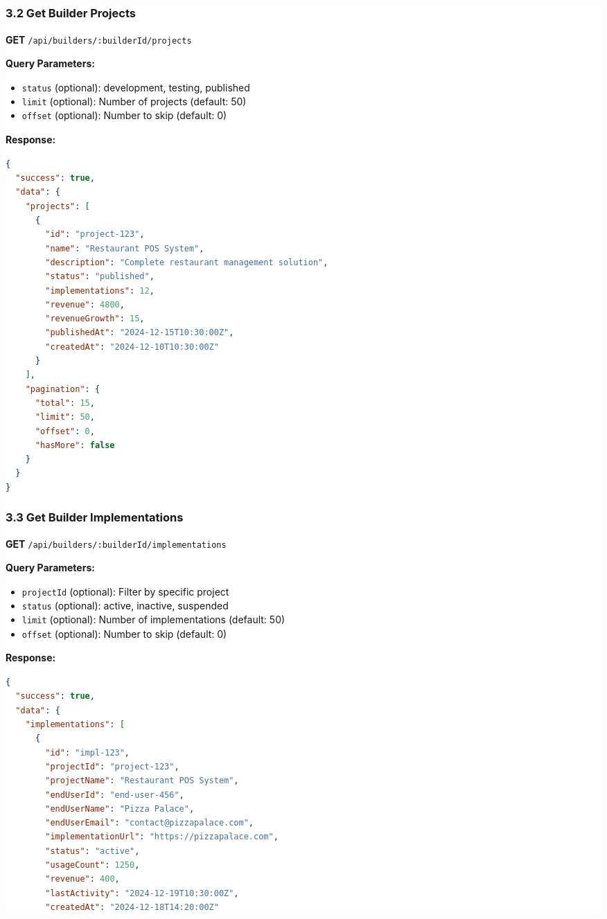 
### 3.2 Get Builder Projects
**GET** `/api/builders/:builderId/projects`

**Query Parameters:**
- `status` (optional): development, testing, published
- `limit` (optional): Number of projects (default: 50)
- `offset` (optional): Number to skip (default: 0)

**Response:**
```json
{
  "success": true,
  "data": {
    "projects": [
      {
        "id": "project-123",
        "name": "Restaurant POS System",
        "description": "Complete restaurant management solution",
        "status": "published",
        "implementations": 12,
        "revenue": 4800,
        "revenueGrowth": 15,
        "publishedAt": "2024-12-15T10:30:00Z",
        "createdAt": "2024-12-10T10:30:00Z"
      }
    ],
    "pagination": {
      "total": 15,
      "limit": 50,
      "offset": 0,
      "hasMore": false
    }
  }
}
```

### 3.3 Get Builder Implementations
**GET** `/api/builders/:builderId/implementations`

**Query Parameters:**
- `projectId` (optional): Filter by specific project
- `status` (optional): active, inactive, suspended
- `limit` (optional): Number of implementations (default: 50)
- `offset` (optional): Number to skip (default: 0)

**Response:**
```json
{
  "success": true,
  "data": {
    "implementations": [
      {
        "id": "impl-123",
        "projectId": "project-123",
        "projectName": "Restaurant POS System",
        "endUserId": "end-user-456",
        "endUserName": "Pizza Palace",
        "endUserEmail": "contact@pizzapalace.com",
        "implementationUrl": "https://pizzapalace.com",
        "status": "active",
        "usageCount": 1250,
        "revenue": 400,
        "lastActivity": "2024-12-19T10:30:00Z",
        "createdAt": "2024-12-18T14:20:00Z"
```